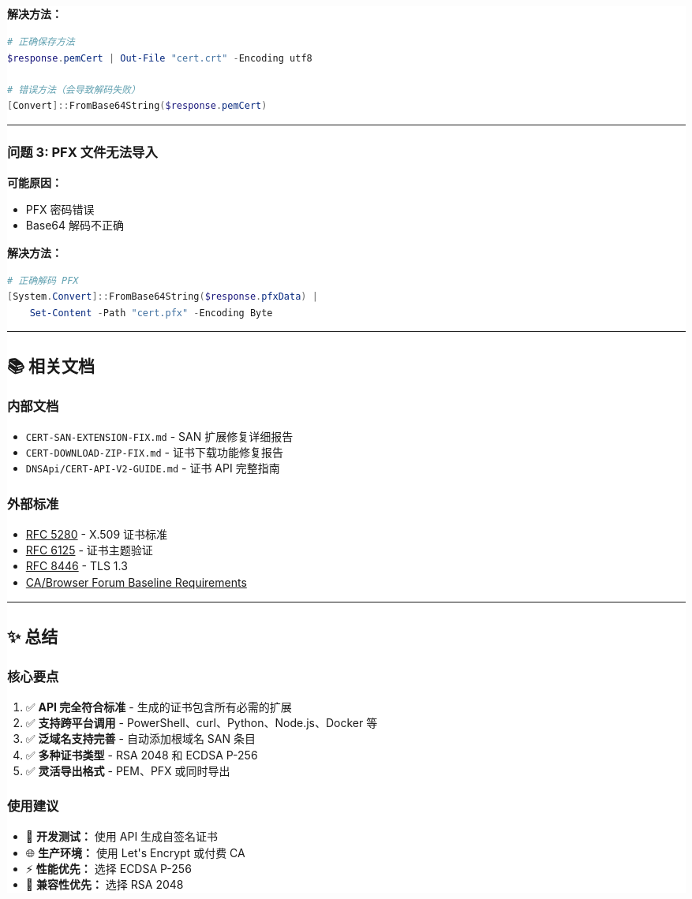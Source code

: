 **解决方法：**
```powershell
# 正确保存方法
$response.pemCert | Out-File "cert.crt" -Encoding utf8

# 错误方法（会导致解码失败）
[Convert]::FromBase64String($response.pemCert)
```

---

### 问题 3: PFX 文件无法导入

**可能原因：**
- PFX 密码错误
- Base64 解码不正确

**解决方法：**
```powershell
# 正确解码 PFX
[System.Convert]::FromBase64String($response.pfxData) | 
    Set-Content -Path "cert.pfx" -Encoding Byte
```

---

## 📚 相关文档

### 内部文档
- `CERT-SAN-EXTENSION-FIX.md` - SAN 扩展修复详细报告
- `CERT-DOWNLOAD-ZIP-FIX.md` - 证书下载功能修复报告
- `DNSApi/CERT-API-V2-GUIDE.md` - 证书 API 完整指南

### 外部标准
- [RFC 5280](https://datatracker.ietf.org/doc/html/rfc5280) - X.509 证书标准
- [RFC 6125](https://datatracker.ietf.org/doc/html/rfc6125) - 证书主题验证
- [RFC 8446](https://datatracker.ietf.org/doc/html/rfc8446) - TLS 1.3
- [CA/Browser Forum Baseline Requirements](https://cabforum.org/baseline-requirements-documents/)

---

## ✨ 总结

### 核心要点
1. ✅ **API 完全符合标准** - 生成的证书包含所有必需的扩展
2. ✅ **支持跨平台调用** - PowerShell、curl、Python、Node.js、Docker 等
3. ✅ **泛域名支持完善** - 自动添加根域名 SAN 条目
4. ✅ **多种证书类型** - RSA 2048 和 ECDSA P-256
5. ✅ **灵活导出格式** - PEM、PFX 或同时导出

### 使用建议
- 📝 **开发测试：** 使用 API 生成自签名证书
- 🌐 **生产环境：** 使用 Let's Encrypt 或付费 CA
- ⚡ **性能优先：** 选择 ECDSA P-256
- 🔧 **兼容性优先：** 选择 RSA 2048

